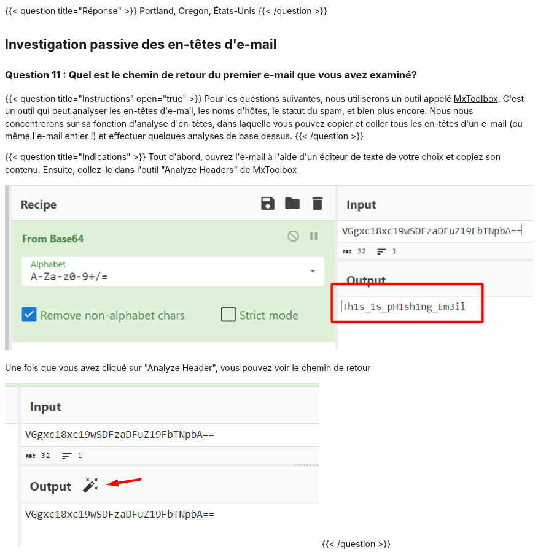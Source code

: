 {{< question title="Réponse" >}}
Portland, Oregon, États-Unis
{{< /question >}}

## Investigation passive des en-têtes d'e-mail

### Question 11 : Quel est le chemin de retour du premier e-mail que vous avez examiné?

{{< question title="Instructions" open="true" >}}
Pour les questions suivantes, nous utiliserons un outil appelé [MxToolbox](https://mxtoolbox.com/). C'est un outil qui peut analyser les en-têtes d'e-mail, les noms d'hôtes, le statut du spam, et bien plus encore. Nous nous concentrerons sur sa fonction d'analyse d'en-têtes, dans laquelle vous pouvez copier et coller tous les en-têtes d'un e-mail (ou même l'e-mail entier !) et effectuer quelques analyses de base dessus.
{{< /question >}}

{{< question title="Indications" >}}
Tout d'abord, ouvrez l'e-mail à l'aide d'un éditeur de texte de votre choix et copiez son contenu. Ensuite, collez-le dans l'outil "Analyze Headers" de MxToolbox

![alt_text](/media/uploads/image1.png "image_tooltip")

Une fois que vous avez cliqué sur "Analyze Header", vous pouvez voir le chemin de retour

![alt_text](/media/uploads/image2.png "image_tooltip")
{{< /question >}}
